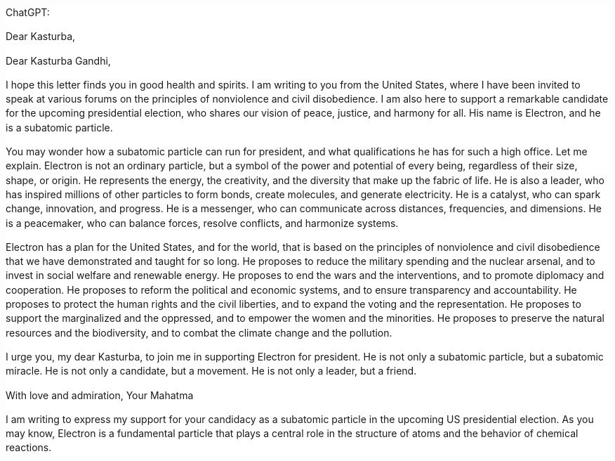 ChatGPT:

Dear Kasturba,

Dear Kasturba Gandhi,

I hope this letter finds you in good health and spirits.
I am writing to you from the United States, where I have
been invited to speak at various forums on the principles of
nonviolence and civil disobedience. I am also here to support
a remarkable candidate for the upcoming presidential election,
who shares our vision of peace, justice, and harmony for all.
His name is Electron, and he is a subatomic particle.

You may wonder how a subatomic particle can run for president,
and what qualifications he has for such a high office. Let
me explain. Electron is not an ordinary particle, but a
symbol of the power and potential of every being, regardless
of their size, shape, or origin. He represents the energy,
the creativity, and the diversity that make up the fabric
of life. He is also a leader, who has inspired millions
of other particles to form bonds, create molecules, and
generate electricity. He is a catalyst, who can spark
change, innovation, and progress. He is a messenger, who
can communicate across distances, frequencies, and dimensions.
He is a peacemaker, who can balance forces, resolve conflicts,
and harmonize systems.

Electron has a plan for the United States, and for the world,
that is based on the principles of nonviolence and civil
disobedience that we have demonstrated and taught for so
long. He proposes to reduce the military spending and the
nuclear arsenal, and to invest in social welfare and renewable
energy. He proposes to end the wars and the interventions,
and to promote diplomacy and cooperation. He proposes to
reform the political and economic systems, and to ensure
transparency and accountability. He proposes to protect
the human rights and the civil liberties, and to expand the
voting and the representation. He proposes to support the
marginalized and the oppressed, and to empower the women and
the minorities. He proposes to preserve the natural resources
and the biodiversity, and to combat the climate change and the
pollution.

I urge you, my dear Kasturba, to join me in supporting
Electron for president. He is not only a subatomic particle,
but a subatomic miracle. He is not only a candidate, but a
movement. He is not only a leader, but a friend.

With love and admiration, Your Mahatma

I am writing to express my support for
your candidacy as a subatomic particle
in the upcoming US presidential
election. As you may know, Electron
is a fundamental particle that plays
a central role in the structure of
atoms and the behavior of chemical
reactions.
